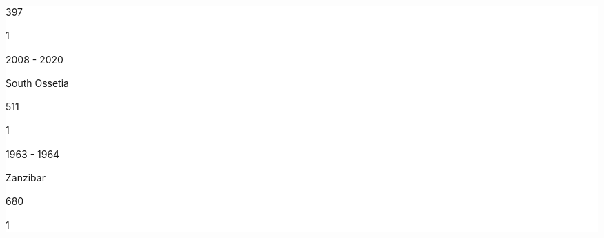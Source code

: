 397

</td>

<td style="text-align:right;">

1

</td>

<td style="text-align:left;">

2008 - 2020

</td>

<td style="text-align:left;">

South Ossetia

</td>

</tr>

<tr>

<td style="text-align:right;">

511

</td>

<td style="text-align:right;">

1

</td>

<td style="text-align:left;">

1963 - 1964

</td>

<td style="text-align:left;">

Zanzibar

</td>

</tr>

<tr>

<td style="text-align:right;">

680

</td>

<td style="text-align:right;">

1

</td>
